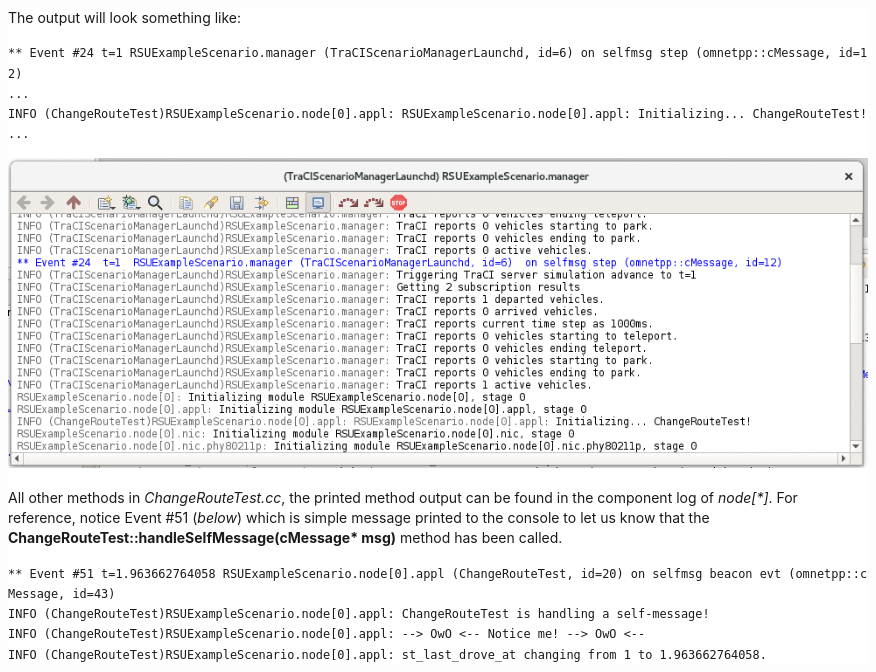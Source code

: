 The output will look something like:
```
** Event #24 t=1 RSUExampleScenario.manager (TraCIScenarioManagerLaunchd, id=6) on selfmsg step (omnetpp::cMessage, id=12)
...
INFO (ChangeRouteTest)RSUExampleScenario.node[0].appl: RSUExampleScenario.node[0].appl: Initializing... ChangeRouteTest!
...
```
![ChangeRouteTest.initialize](./assets/application/TraCI/ChangeRouteTest.initialize.gif)

All other methods in *ChangeRouteTest.cc*, the printed method output can be found in the component log of *node[\*]*. For reference, notice Event #51 (*below*) which is simple message printed to the console to let us know that the **ChangeRouteTest::handleSelfMessage(cMessage\* msg)** method has been called.
```
** Event #51 t=1.963662764058 RSUExampleScenario.node[0].appl (ChangeRouteTest, id=20) on selfmsg beacon evt (omnetpp::cMessage, id=43)
INFO (ChangeRouteTest)RSUExampleScenario.node[0].appl: ChangeRouteTest is handling a self-message!
INFO (ChangeRouteTest)RSUExampleScenario.node[0].appl: --> OwO <-- Notice me! --> OwO <--
INFO (ChangeRouteTest)RSUExampleScenario.node[0].appl: st_last_drove_at changing from 1 to 1.963662764058.
```
